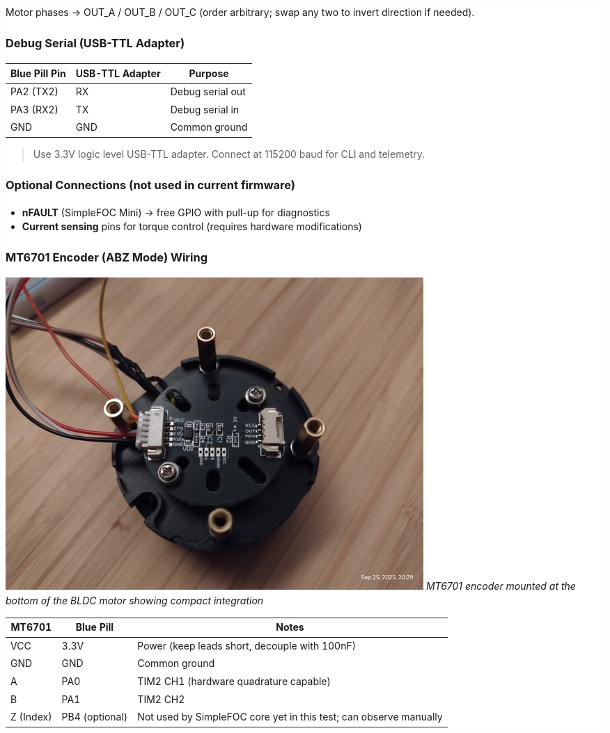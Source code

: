 Motor phases → OUT_A / OUT_B / OUT_C (order arbitrary; swap any two to invert direction if needed).

### Debug Serial (USB-TTL Adapter)

| Blue Pill Pin | USB-TTL Adapter | Purpose |
|---------------|-----------------|---------|
| PA2 (TX2)     | RX              | Debug serial out |
| PA3 (RX2)     | TX              | Debug serial in |
| GND           | GND             | Common ground |

> Use 3.3V logic level USB-TTL adapter. Connect at 115200 baud for CLI and telemetry.

### Optional Connections (not used in current firmware)
- **nFAULT** (SimpleFOC Mini) → free GPIO with pull-up for diagnostics
- **Current sensing** pins for torque control (requires hardware modifications)

### MT6701 Encoder (ABZ Mode) Wiring

![Encoder Mounting](../images/foc_setup_encoder.jpg)
*MT6701 encoder mounted at the bottom of the BLDC motor showing compact integration*

| MT6701 | Blue Pill | Notes |
|--------|-----------|-------|
| VCC    | 3.3V      | Power (keep leads short, decouple with 100nF) |
| GND    | GND       | Common ground |
| A      | PA0       | TIM2 CH1 (hardware quadrature capable) |
| B      | PA1       | TIM2 CH2 |
| Z (Index) | PB4 (optional) | Not used by SimpleFOC core yet in this test; can observe manually |
